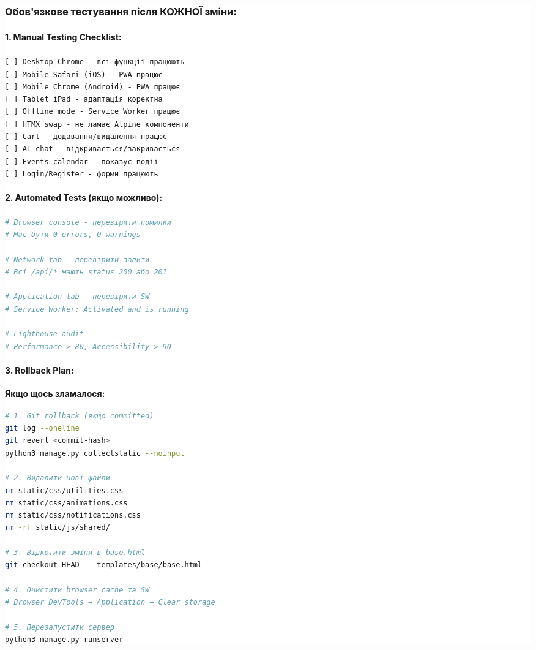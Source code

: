 ### Обов'язкове тестування після КОЖНОЇ зміни:

#### 1. **Manual Testing Checklist:**
```
[ ] Desktop Chrome - всі функції працюють
[ ] Mobile Safari (iOS) - PWA працює
[ ] Mobile Chrome (Android) - PWA працює
[ ] Tablet iPad - адаптація коректна
[ ] Offline mode - Service Worker працює
[ ] HTMX swap - не ламає Alpine компоненти
[ ] Cart - додавання/видалення працює
[ ] AI chat - відкривається/закривається
[ ] Events calendar - показує події
[ ] Login/Register - форми працюють
```

#### 2. **Automated Tests (якщо можливо):**
```bash
# Browser console - перевірити помилки
# Має бути 0 errors, 0 warnings

# Network tab - перевірити запити
# Всі /api/* мають status 200 або 201

# Application tab - перевірити SW
# Service Worker: Activated and is running

# Lighthouse audit
# Performance > 80, Accessibility > 90
```

#### 3. **Rollback Plan:**

**Якщо щось зламалося:**

```bash
# 1. Git rollback (якщо committed)
git log --oneline
git revert <commit-hash>
python3 manage.py collectstatic --noinput

# 2. Видалити нові файли
rm static/css/utilities.css
rm static/css/animations.css
rm static/css/notifications.css
rm -rf static/js/shared/

# 3. Відкотити зміни в base.html
git checkout HEAD -- templates/base/base.html

# 4. Очистити browser cache та SW
# Browser DevTools → Application → Clear storage

# 5. Перезапустити сервер
python3 manage.py runserver
```
